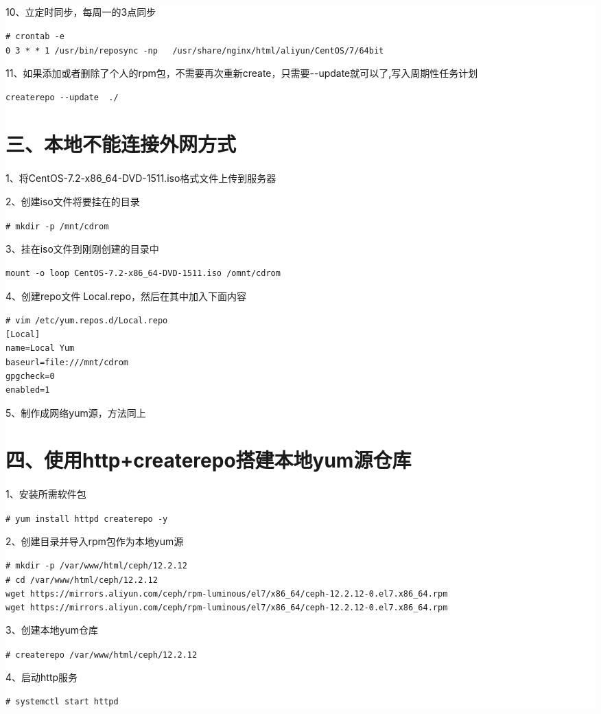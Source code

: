 10、立定时同步，每周一的3点同步  
```
# crontab -e
0 3 * * 1 /usr/bin/reposync -np   /usr/share/nginx/html/aliyun/CentOS/7/64bit
```  

11、如果添加或者删除了个人的rpm包，不需要再次重新create，只需要--update就可以了,写入周期性任务计划  
```
createrepo --update  ./
```  


# 三、本地不能连接外网方式

1、将CentOS-7.2-x86_64-DVD-1511.iso格式文件上传到服务器  

2、创建iso文件将要挂在的目录  
```
# mkdir -p /mnt/cdrom
```  

3、挂在iso文件到刚刚创建的目录中
```
mount -o loop CentOS-7.2-x86_64-DVD-1511.iso /omnt/cdrom
```  

4、创建repo文件 Local.repo，然后在其中加入下面内容  
```
# vim /etc/yum.repos.d/Local.repo
[Local] 
name=Local Yum 
baseurl=file:///mnt/cdrom
gpgcheck=0
enabled=1
```  

5、制作成网络yum源，方法同上  


# 四、使用http+createrepo搭建本地yum源仓库

1、安装所需软件包
```
# yum install httpd createrepo -y
```

2、创建目录并导入rpm包作为本地yum源
```
# mkdir -p /var/www/html/ceph/12.2.12
# cd /var/www/html/ceph/12.2.12
wget https://mirrors.aliyun.com/ceph/rpm-luminous/el7/x86_64/ceph-12.2.12-0.el7.x86_64.rpm
wget https://mirrors.aliyun.com/ceph/rpm-luminous/el7/x86_64/ceph-12.2.12-0.el7.x86_64.rpm
```

3、创建本地yum仓库
```
# createrepo /var/www/html/ceph/12.2.12
```

4、启动http服务
```
# systemctl start httpd
```  
